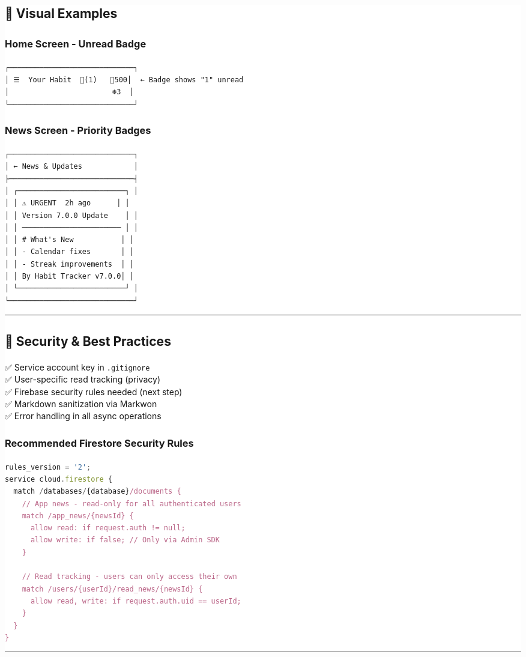
## 🎨 Visual Examples

### Home Screen - Unread Badge
```
┌─────────────────────────────┐
│ ☰  Your Habit  🔔(1)   💎500│  ← Badge shows "1" unread
│                        ❄️3  │
└─────────────────────────────┘
```

### News Screen - Priority Badges
```
┌─────────────────────────────┐
│ ← News & Updates            │
├─────────────────────────────┤
│ ┌─────────────────────────┐ │
│ │ ⚠️ URGENT  2h ago      │ │
│ │ Version 7.0.0 Update    │ │
│ │ ─────────────────────── │ │
│ │ # What's New           │ │
│ │ - Calendar fixes       │ │
│ │ - Streak improvements  │ │
│ │ By Habit Tracker v7.0.0│ │
│ └─────────────────────────┘ │
└─────────────────────────────┘
```

---

## 🔐 Security & Best Practices

✅ Service account key in `.gitignore`  
✅ User-specific read tracking (privacy)  
✅ Firebase security rules needed (next step)  
✅ Markdown sanitization via Markwon  
✅ Error handling in all async operations  

### Recommended Firestore Security Rules
```javascript
rules_version = '2';
service cloud.firestore {
  match /databases/{database}/documents {
    // App news - read-only for all authenticated users
    match /app_news/{newsId} {
      allow read: if request.auth != null;
      allow write: if false; // Only via Admin SDK
    }
    
    // Read tracking - users can only access their own
    match /users/{userId}/read_news/{newsId} {
      allow read, write: if request.auth.uid == userId;
    }
  }
}
```

---